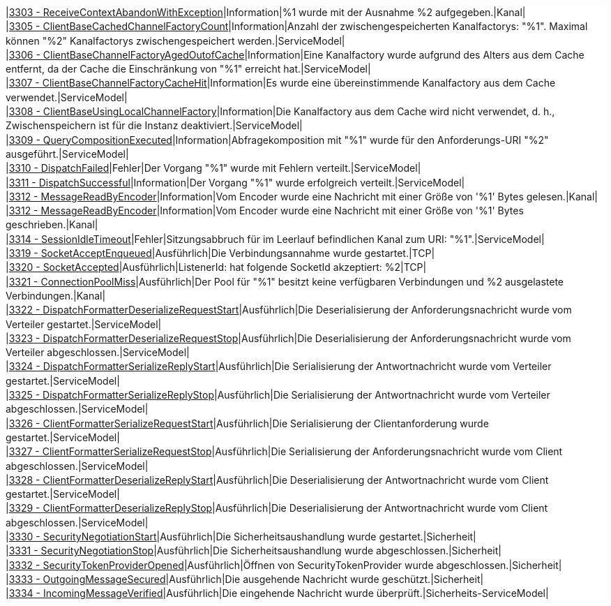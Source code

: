 |[3303 - ReceiveContextAbandonWithException](../../../../../docs/framework/wcf/diagnostics/etw/3303-receivecontextabandonwithexception.md)|Information|%1 wurde mit der Ausnahme %2 aufgegeben.|Kanal|  
|[3305 - ClientBaseCachedChannelFactoryCount](../../../../../docs/framework/wcf/diagnostics/etw/3305-clientbasecachedchannelfactorycount.md)|Information|Anzahl der zwischengespeicherten Kanalfactorys: "%1".  Maximal können "%2" Kanalfactorys zwischengespeichert werden.|ServiceModel|  
|[3306 - ClientBaseChannelFactoryAgedOutofCache](../../../../../docs/framework/wcf/diagnostics/etw/3306-clientbasechannelfactoryagedoutofcache.md)|Information|Eine Kanalfactory wurde aufgrund des Alters aus dem Cache entfernt, da der Cache die Einschränkung von "%1" erreicht hat.|ServiceModel|  
|[3307 - ClientBaseChannelFactoryCacheHit](../../../../../docs/framework/wcf/diagnostics/etw/3307-clientbasechannelfactorycachehit.md)|Information|Es wurde eine übereinstimmende Kanalfactory aus dem Cache verwendet.|ServiceModel|  
|[3308 - ClientBaseUsingLocalChannelFactory](../../../../../docs/framework/wcf/diagnostics/etw/3308-clientbaseusinglocalchannelfactory.md)|Information|Die Kanalfactory aus dem Cache wird nicht verwendet, d. h., Zwischenspeichern ist für die Instanz deaktiviert.|ServiceModel|  
|[3309 - QueryCompositionExecuted](../../../../../docs/framework/wcf/diagnostics/etw/3309-querycompositionexecuted.md)|Information|Abfragekomposition mit "%1" wurde für den Anforderungs-URI "%2" ausgeführt.|ServiceModel|  
|[3310 - DispatchFailed](../../../../../docs/framework/wcf/diagnostics/etw/3310-dispatchfailed.md)|Fehler|Der Vorgang "%1" wurde mit Fehlern verteilt.|ServiceModel|  
|[3311 - DispatchSuccessful](../../../../../docs/framework/wcf/diagnostics/etw/3311-dispatchsuccessful.md)|Information|Der Vorgang "%1" wurde erfolgreich verteilt.|ServiceModel|  
|[3312 - MessageReadByEncoder](../../../../../docs/framework/wcf/diagnostics/etw/3312-messagereadbyencoder.md)|Information|Vom Encoder wurde eine Nachricht mit einer Größe von '%1' Bytes gelesen.|Kanal|  
|[3312 - MessageReadByEncoder](../../../../../docs/framework/wcf/diagnostics/etw/3312-messagereadbyencoder.md)|Information|Vom Encoder wurde eine Nachricht mit einer Größe von '%1' Bytes geschrieben.|Kanal|  
|[3314 - SessionIdleTimeout](../../../../../docs/framework/wcf/diagnostics/etw/3314-sessionidletimeout.md)|Fehler|Sitzungsabbruch für im Leerlauf befindlichen Kanal zum URI: "%1".|ServiceModel|  
|[3319 - SocketAcceptEnqueued](../../../../../docs/framework/wcf/diagnostics/etw/3319-socketacceptenqueued.md)|Ausführlich|Die Verbindungsannahme wurde gestartet.|TCP|  
|[3320 - SocketAccepted](../../../../../docs/framework/wcf/diagnostics/etw/3320-socketaccepted.md)|Ausführlich|ListenerId: hat folgende SocketId akzeptiert: %2|TCP|  
|[3321 - ConnectionPoolMiss](../../../../../docs/framework/wcf/diagnostics/etw/3321-connectionpoolmiss.md)|Ausführlich|Der Pool für "%1" besitzt keine verfügbaren Verbindungen und %2 ausgelastete Verbindungen.|Kanal|  
|[3322 - DispatchFormatterDeserializeRequestStart](../../../../../docs/framework/wcf/diagnostics/etw/3322-dispatchformatterdeserializerequeststart.md)|Ausführlich|Die Deserialisierung der Anforderungsnachricht wurde vom Verteiler gestartet.|ServiceModel|  
|[3323 - DispatchFormatterDeserializeRequestStop](../../../../../docs/framework/wcf/diagnostics/etw/3323-dispatchformatterdeserializerequeststop.md)|Ausführlich|Die Deserialisierung der Anforderungsnachricht wurde vom Verteiler abgeschlossen.|ServiceModel|  
|[3324 - DispatchFormatterSerializeReplyStart](../../../../../docs/framework/wcf/diagnostics/etw/3324-dispatchformatterserializereplystart.md)|Ausführlich|Die Serialisierung der Antwortnachricht wurde vom Verteiler gestartet.|ServiceModel|  
|[3325 - DispatchFormatterSerializeReplyStop](../../../../../docs/framework/wcf/diagnostics/etw/3325-dispatchformatterserializereplystop.md)|Ausführlich|Die Serialisierung der Antwortnachricht wurde vom Verteiler abgeschlossen.|ServiceModel|  
|[3326 - ClientFormatterSerializeRequestStart](../../../../../docs/framework/wcf/diagnostics/etw/3326-clientformatterserializerequeststart.md)|Ausführlich|Die Serialisierung der Clientanforderung wurde gestartet.|ServiceModel|  
|[3327 - ClientFormatterSerializeRequestStop](../../../../../docs/framework/wcf/diagnostics/etw/3327-clientformatterserializerequeststop.md)|Ausführlich|Die Serialisierung der Anforderungsnachricht wurde vom Client abgeschlossen.|ServiceModel|  
|[3328 - ClientFormatterDeserializeReplyStart](../../../../../docs/framework/wcf/diagnostics/etw/3328-clientformatterdeserializereplystart.md)|Ausführlich|Die Deserialisierung der Antwortnachricht wurde vom Client gestartet.|ServiceModel|  
|[3329 - ClientFormatterDeserializeReplyStop](../../../../../docs/framework/wcf/diagnostics/etw/3329-clientformatterdeserializereplystop.md)|Ausführlich|Die Deserialisierung der Antwortnachricht wurde vom Client abgeschlossen.|ServiceModel|  
|[3330 - SecurityNegotiationStart](../../../../../docs/framework/wcf/diagnostics/etw/3330-securitynegotiationstart.md)|Ausführlich|Die Sicherheitsaushandlung wurde gestartet.|Sicherheit|  
|[3331 - SecurityNegotiationStop](../../../../../docs/framework/wcf/diagnostics/etw/3331-securitynegotiationstop.md)|Ausführlich|Die Sicherheitsaushandlung wurde abgeschlossen.|Sicherheit|  
|[3332 - SecurityTokenProviderOpened](../../../../../docs/framework/wcf/diagnostics/etw/3332-securitytokenprovideropened.md)|Ausführlich|Öffnen von SecurityTokenProvider wurde abgeschlossen.|Sicherheit|  
|[3333 - OutgoingMessageSecured](../../../../../docs/framework/wcf/diagnostics/etw/3333-outgoingmessagesecured.md)|Ausführlich|Die ausgehende Nachricht wurde geschützt.|Sicherheit|  
|[3334 - IncomingMessageVerified](../../../../../docs/framework/wcf/diagnostics/etw/3334-incomingmessageverified.md)|Ausführlich|Die eingehende Nachricht wurde überprüft.|Sicherheits-ServiceModel|  